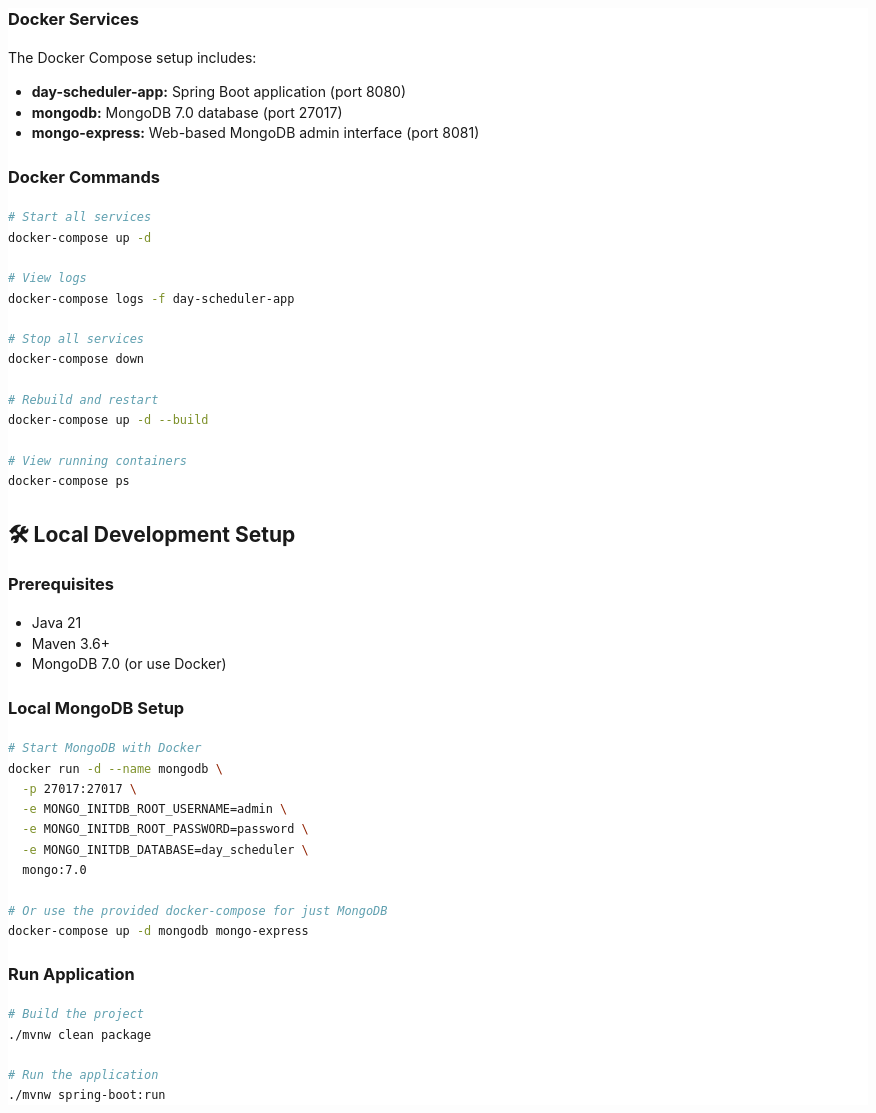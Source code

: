 ### **Docker Services**

The Docker Compose setup includes:

- **day-scheduler-app:** Spring Boot application (port 8080)
- **mongodb:** MongoDB 7.0 database (port 27017)
- **mongo-express:** Web-based MongoDB admin interface (port 8081)

### **Docker Commands**

```bash
# Start all services
docker-compose up -d

# View logs
docker-compose logs -f day-scheduler-app

# Stop all services
docker-compose down

# Rebuild and restart
docker-compose up -d --build

# View running containers
docker-compose ps
```

## 🛠 **Local Development Setup**

### Prerequisites
- Java 21
- Maven 3.6+
- MongoDB 7.0 (or use Docker)

### Local MongoDB Setup
```bash
# Start MongoDB with Docker
docker run -d --name mongodb \
  -p 27017:27017 \
  -e MONGO_INITDB_ROOT_USERNAME=admin \
  -e MONGO_INITDB_ROOT_PASSWORD=password \
  -e MONGO_INITDB_DATABASE=day_scheduler \
  mongo:7.0

# Or use the provided docker-compose for just MongoDB
docker-compose up -d mongodb mongo-express
```

### Run Application
```bash
# Build the project
./mvnw clean package

# Run the application
./mvnw spring-boot:run
```

